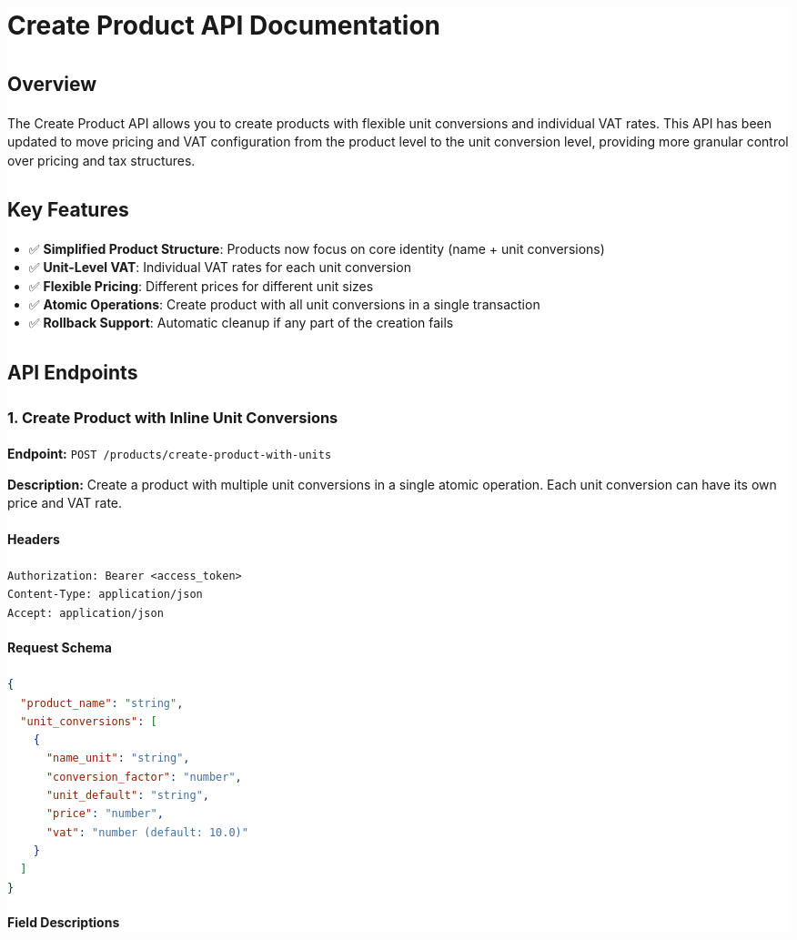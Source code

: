 # Create Product API Documentation

## Overview

The Create Product API allows you to create products with flexible unit conversions and individual VAT rates. This API has been updated to move pricing and VAT configuration from the product level to the unit conversion level, providing more granular control over pricing and tax structures.

## Key Features

- ✅ **Simplified Product Structure**: Products now focus on core identity (name + unit conversions)
- ✅ **Unit-Level VAT**: Individual VAT rates for each unit conversion
- ✅ **Flexible Pricing**: Different prices for different unit sizes
- ✅ **Atomic Operations**: Create product with all unit conversions in a single transaction
- ✅ **Rollback Support**: Automatic cleanup if any part of the creation fails

## API Endpoints

### 1. Create Product with Inline Unit Conversions

**Endpoint:** `POST /products/create-product-with-units`

**Description:** Create a product with multiple unit conversions in a single atomic operation. Each unit conversion can have its own price and VAT rate.

#### Headers
```
Authorization: Bearer <access_token>
Content-Type: application/json
Accept: application/json
```

#### Request Schema

```json
{
  "product_name": "string",
  "unit_conversions": [
    {
      "name_unit": "string",
      "conversion_factor": "number",
      "unit_default": "string", 
      "price": "number",
      "vat": "number (default: 10.0)"
    }
  ]
}
```

#### Field Descriptions
